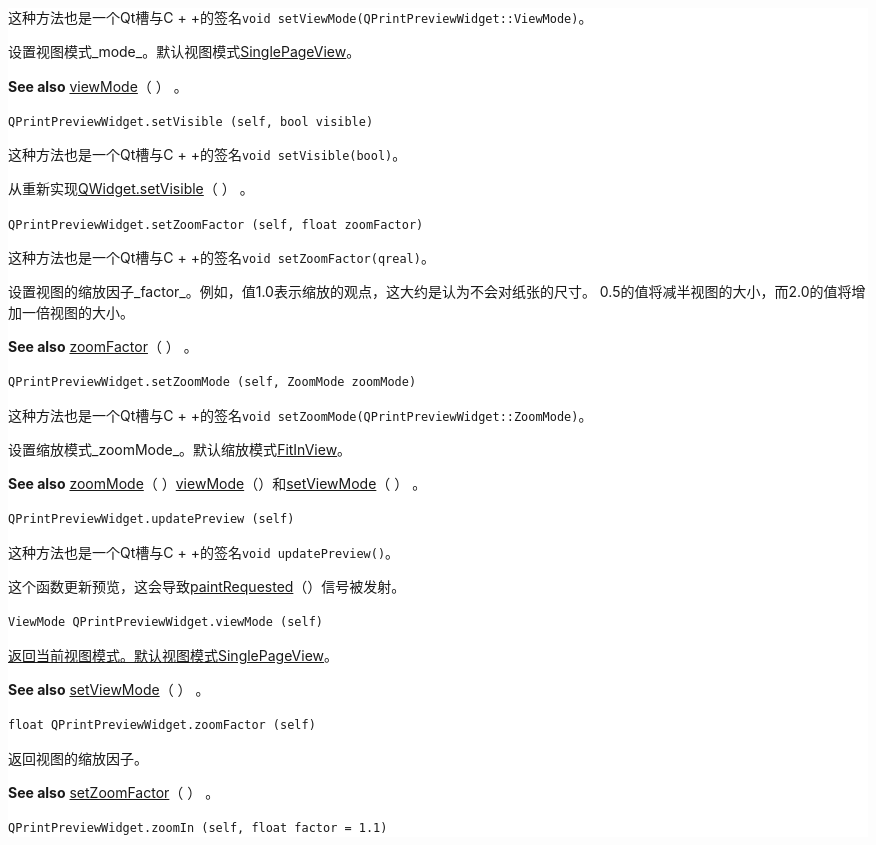 这种方法也是一个Qt槽与C + +的签名`void setViewMode(QPrintPreviewWidget::ViewMode)`。

设置视图模式_mode_。默认视图模式[SinglePageView](qprintpreviewwidget.html#ViewMode-enum)。

**See also** [viewMode](qprintpreviewwidget.html#viewMode)（ ） 。

```
QPrintPreviewWidget.setVisible (self, bool visible)
```

这种方法也是一个Qt槽与C + +的签名`void setVisible(bool)`。

从重新实现[QWidget.setVisible](qwidget.html#visible-prop)（ ） 。

```
QPrintPreviewWidget.setZoomFactor (self, float zoomFactor)
```

这种方法也是一个Qt槽与C + +的签名`void setZoomFactor(qreal)`。

设置视图的缩放因子_factor_。例如，值1.0表示缩放的观点，这大约是认为不会对纸张的尺寸。 0.5的值将减半视图的大小，而2.0的值将增加一倍视图的大小。

**See also** [zoomFactor](qprintpreviewwidget.html#zoomFactor)（ ） 。

```
QPrintPreviewWidget.setZoomMode (self, ZoomMode zoomMode)
```

这种方法也是一个Qt槽与C + +的签名`void setZoomMode(QPrintPreviewWidget::ZoomMode)`。

设置缩放模式_zoomMode_。默认缩放模式[FitInView](qprintpreviewwidget.html#ZoomMode-enum)。

**See also** [zoomMode](qprintpreviewwidget.html#zoomMode)（ ）[viewMode](qprintpreviewwidget.html#viewMode)（）和[setViewMode](qprintpreviewwidget.html#setViewMode)（ ） 。

```
QPrintPreviewWidget.updatePreview (self)
```

这种方法也是一个Qt槽与C + +的签名`void updatePreview()`。

这个函数更新预览，这会导致[paintRequested](qprintpreviewwidget.html#paintRequested)（）信号被发射。

```
ViewMode QPrintPreviewWidget.viewMode (self)
```

[](qprintpreviewwidget.html#ViewMode-enum)

[返回当前视图模式。默认视图模式](qprintpreviewwidget.html#ViewMode-enum)[SinglePageView](qprintpreviewwidget.html#ViewMode-enum)。

**See also** [setViewMode](qprintpreviewwidget.html#setViewMode)（ ） 。

```
float QPrintPreviewWidget.zoomFactor (self)
```

返回视图的缩放因子。

**See also** [setZoomFactor](qprintpreviewwidget.html#setZoomFactor)（ ） 。

```
QPrintPreviewWidget.zoomIn (self, float factor = 1.1)
```

